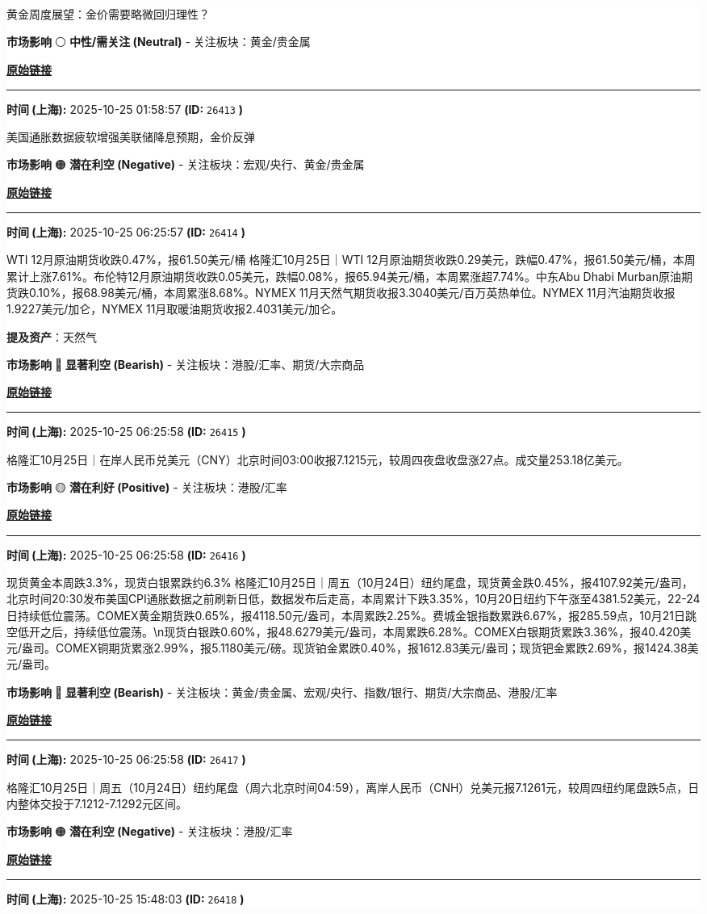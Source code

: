黄金周度展望：金价需要略微回归理性？

**市场影响** ⚪ **中性/需关注 (Neutral)** - 关注板块：黄金/贵金属

**[原始链接](https://t.me/ywcqdz/26412)**

---
**时间 (上海):** 2025-10-25 01:58:57 **(ID:** `26413` **)**

美国通胀数据疲软增强美联储降息预期，金价反弹

**市场影响** 🟠 **潜在利空 (Negative)** - 关注板块：宏观/央行、黄金/贵金属

**[原始链接](https://t.me/ywcqdz/26413)**

---
**时间 (上海):** 2025-10-25 06:25:57 **(ID:** `26414` **)**

WTI 12月原油期货收跌0.47%，报61.50美元/桶
格隆汇10月25日｜WTI 12月原油期货收跌0.29美元，跌幅0.47%，报61.50美元/桶，本周累计上涨7.61%。布伦特12月原油期货收跌0.05美元，跌幅0.08%，报65.94美元/桶，本周累涨超7.74%。中东Abu Dhabi Murban原油期货跌0.10%，报68.98美元/桶，本周累涨8.68%。NYMEX 11月天然气期货收报3.3040美元/百万英热单位。NYMEX 11月汽油期货收报1.9227美元/加仑，NYMEX 11月取暖油期货收报2.4031美元/加仑。

**提及资产**：天然气

**市场影响** 🔴 **显著利空 (Bearish)** - 关注板块：港股/汇率、期货/大宗商品

**[原始链接](https://t.me/ywcqdz/26414)**

---
**时间 (上海):** 2025-10-25 06:25:58 **(ID:** `26415` **)**

格隆汇10月25日｜在岸人民币兑美元（CNY）北京时间03:00收报7.1215元，较周四夜盘收盘涨27点。成交量253.18亿美元。

**市场影响** 🟡 **潜在利好 (Positive)** - 关注板块：港股/汇率

**[原始链接](https://t.me/ywcqdz/26415)**

---
**时间 (上海):** 2025-10-25 06:25:58 **(ID:** `26416` **)**

现货黄金本周跌3.3%，现货白银累跌约6.3%
格隆汇10月25日｜周五（10月24日）纽约尾盘，现货黄金跌0.45%，报4107.92美元/盎司，北京时间20:30发布美国CPI通胀数据之前刷新日低，数据发布后走高，本周累计下跌3.35%，10月20日纽约下午涨至4381.52美元，22-24日持续低位震荡。COMEX黄金期货跌0.65%，报4118.50元/盎司，本周累跌2.25%。费城金银指数累跌6.67%，报285.59点，10月21日跳空低开之后，持续低位震荡。\n现货白银跌0.60%，报48.6279美元/盎司，本周累跌6.28%。COMEX白银期货累跌3.36%，报40.420美元/盎司。COMEX铜期货累涨2.99%，报5.1180美元/磅。现货铂金累跌0.40%，报1612.83美元/盎司；现货钯金累跌2.69%，报1424.38美元/盎司。

**市场影响** 🔴 **显著利空 (Bearish)** - 关注板块：黄金/贵金属、宏观/央行、指数/银行、期货/大宗商品、港股/汇率

**[原始链接](https://t.me/ywcqdz/26416)**

---
**时间 (上海):** 2025-10-25 06:25:58 **(ID:** `26417` **)**

格隆汇10月25日｜周五（10月24日）纽约尾盘（周六北京时间04:59），离岸人民币（CNH）兑美元报7.1261元，较周四纽约尾盘跌5点，日内整体交投于7.1212-7.1292元区间。

**市场影响** 🟠 **潜在利空 (Negative)** - 关注板块：港股/汇率

**[原始链接](https://t.me/ywcqdz/26417)**

---
**时间 (上海):** 2025-10-25 15:48:03 **(ID:** `26418` **)**
